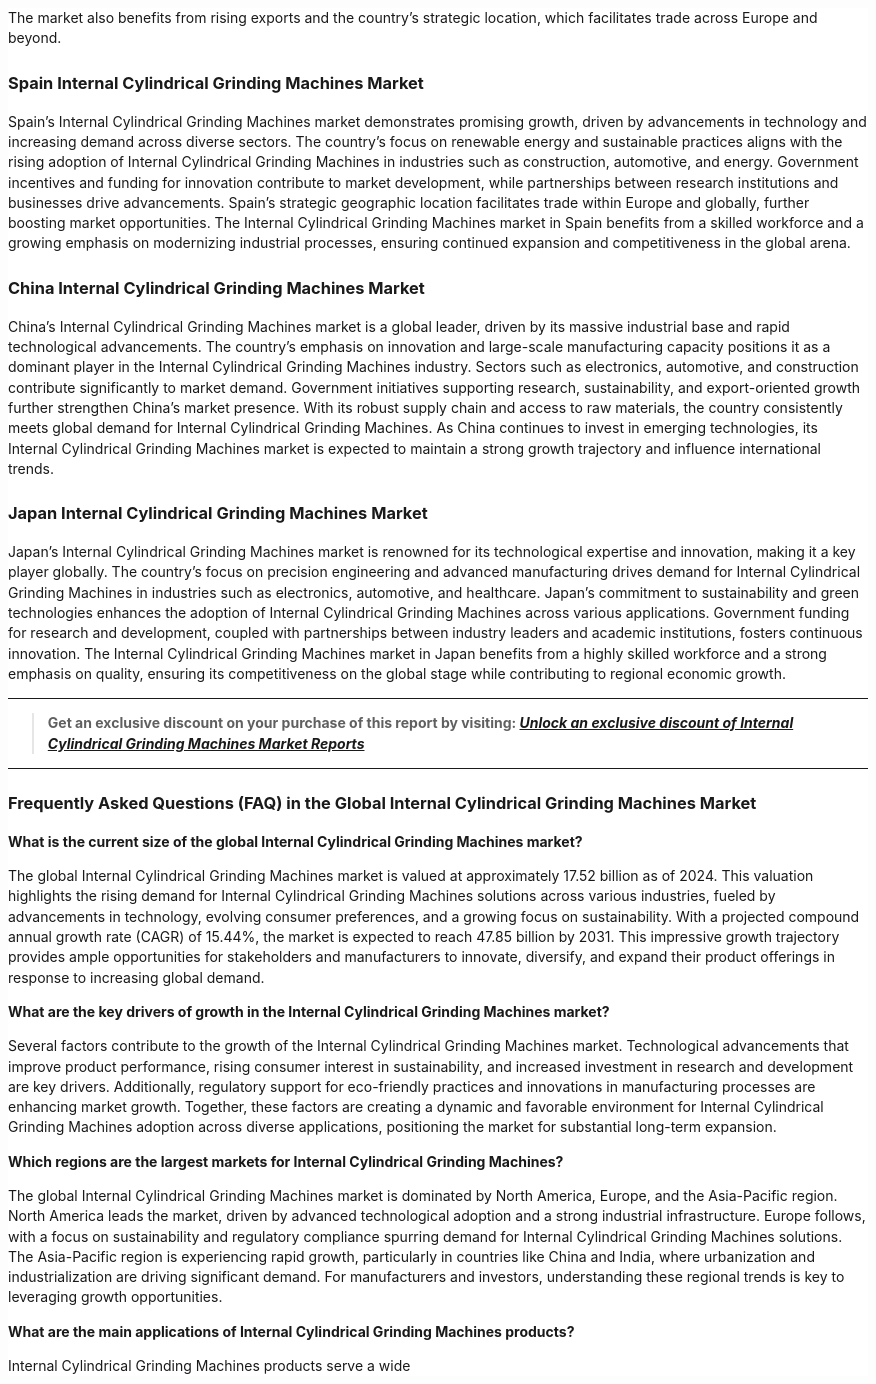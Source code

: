 The market also benefits from rising exports and the country&rsquo;s strategic location, which facilitates trade across Europe and beyond.</p><h3>Spain Internal Cylindrical Grinding Machines Market</h3><p>Spain&rsquo;s Internal Cylindrical Grinding Machines market demonstrates promising growth, driven by advancements in technology and increasing demand across diverse sectors. The country&rsquo;s focus on renewable energy and sustainable practices aligns with the rising adoption of Internal Cylindrical Grinding Machines in industries such as construction, automotive, and energy. Government incentives and funding for innovation contribute to market development, while partnerships between research institutions and businesses drive advancements. Spain&rsquo;s strategic geographic location facilitates trade within Europe and globally, further boosting market opportunities. The Internal Cylindrical Grinding Machines market in Spain benefits from a skilled workforce and a growing emphasis on modernizing industrial processes, ensuring continued expansion and competitiveness in the global arena.</p><h3>China Internal Cylindrical Grinding Machines Market</h3><p>China&rsquo;s Internal Cylindrical Grinding Machines market is a global leader, driven by its massive industrial base and rapid technological advancements. The country&rsquo;s emphasis on innovation and large-scale manufacturing capacity positions it as a dominant player in the Internal Cylindrical Grinding Machines industry. Sectors such as electronics, automotive, and construction contribute significantly to market demand. Government initiatives supporting research, sustainability, and export-oriented growth further strengthen China&rsquo;s market presence. With its robust supply chain and access to raw materials, the country consistently meets global demand for Internal Cylindrical Grinding Machines. As China continues to invest in emerging technologies, its Internal Cylindrical Grinding Machines market is expected to maintain a strong growth trajectory and influence international trends.</p><h3>Japan Internal Cylindrical Grinding Machines Market</h3><p>Japan&rsquo;s Internal Cylindrical Grinding Machines market is renowned for its technological expertise and innovation, making it a key player globally. The country&rsquo;s focus on precision engineering and advanced manufacturing drives demand for Internal Cylindrical Grinding Machines in industries such as electronics, automotive, and healthcare. Japan&rsquo;s commitment to sustainability and green technologies enhances the adoption of Internal Cylindrical Grinding Machines across various applications. Government funding for research and development, coupled with partnerships between industry leaders and academic institutions, fosters continuous innovation. The Internal Cylindrical Grinding Machines market in Japan benefits from a highly skilled workforce and a strong emphasis on quality, ensuring its competitiveness on the global stage while contributing to regional economic growth.</p><hr /><blockquote><p><strong>Get an exclusive discount on your purchase of this report by visiting: <em><a href="://marketresearchpulse.com/ask-for-discount/145462?utm_source=Github&amp;utm_medium=091">Unlock an exclusive discount of Internal Cylindrical Grinding Machines Market Reports</a></em>&nbsp;</strong></p></blockquote><hr /><h3>Frequently Asked Questions (FAQ) in the Global Internal Cylindrical Grinding Machines Market</h3><p><strong>What is the current size of the global Internal Cylindrical Grinding Machines market?</strong></p><p>The global Internal Cylindrical Grinding Machines market is valued at approximately 17.52 billion as of 2024. This valuation highlights the rising demand for Internal Cylindrical Grinding Machines solutions across various industries, fueled by advancements in technology, evolving consumer preferences, and a growing focus on sustainability. With a projected compound annual growth rate (CAGR) of 15.44%, the market is expected to reach 47.85 billion by 2031. This impressive growth trajectory provides ample opportunities for stakeholders and manufacturers to innovate, diversify, and expand their product offerings in response to increasing global demand.</p><p><strong>What are the key drivers of growth in the Internal Cylindrical Grinding Machines market?</strong></p><p>Several factors contribute to the growth of the Internal Cylindrical Grinding Machines market. Technological advancements that improve product performance, rising consumer interest in sustainability, and increased investment in research and development are key drivers. Additionally, regulatory support for eco-friendly practices and innovations in manufacturing processes are enhancing market growth. Together, these factors are creating a dynamic and favorable environment for Internal Cylindrical Grinding Machines adoption across diverse applications, positioning the market for substantial long-term expansion.</p><p><strong>Which regions are the largest markets for Internal Cylindrical Grinding Machines?</strong></p><p>The global Internal Cylindrical Grinding Machines market is dominated by North America, Europe, and the Asia-Pacific region. North America leads the market, driven by advanced technological adoption and a strong industrial infrastructure. Europe follows, with a focus on sustainability and regulatory compliance spurring demand for Internal Cylindrical Grinding Machines solutions. The Asia-Pacific region is experiencing rapid growth, particularly in countries like China and India, where urbanization and industrialization are driving significant demand. For manufacturers and investors, understanding these regional trends is key to leveraging growth opportunities.</p><p><strong>What are the main applications of Internal Cylindrical Grinding Machines products?</strong></p><p>Internal Cylindrical Grinding Machines products serve a wide